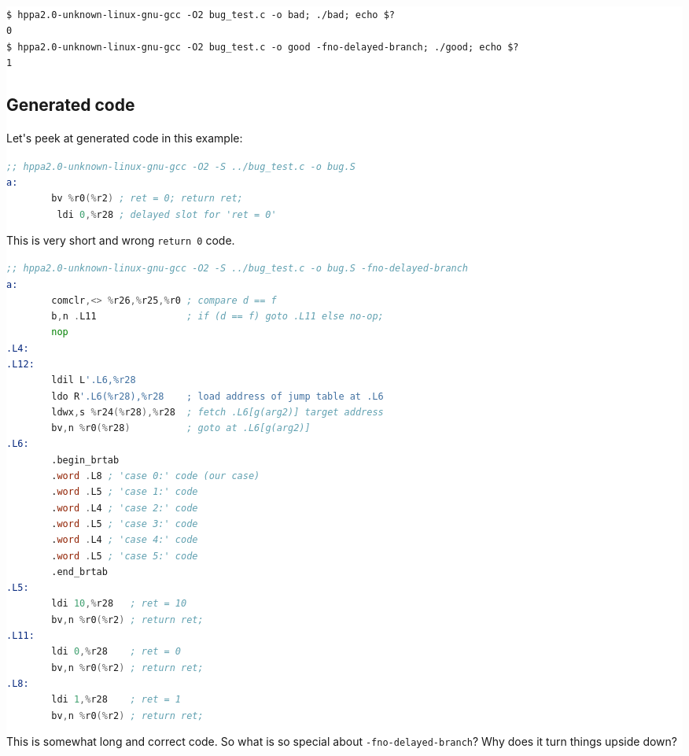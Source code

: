 ``` 
$ hppa2.0-unknown-linux-gnu-gcc -O2 bug_test.c -o bad; ./bad; echo $?
0
$ hppa2.0-unknown-linux-gnu-gcc -O2 bug_test.c -o good -fno-delayed-branch; ./good; echo $?
1
```

## Generated code

Let's peek at generated code in this example:

``` asm
;; hppa2.0-unknown-linux-gnu-gcc -O2 -S ../bug_test.c -o bug.S
a:
        bv %r0(%r2) ; ret = 0; return ret;
         ldi 0,%r28 ; delayed slot for 'ret = 0'
```

This is very short and wrong `return 0` code.

``` asm
;; hppa2.0-unknown-linux-gnu-gcc -O2 -S ../bug_test.c -o bug.S -fno-delayed-branch
a:
        comclr,<> %r26,%r25,%r0 ; compare d == f
        b,n .L11                ; if (d == f) goto .L11 else no-op;
        nop
.L4:
.L12:
        ldil L'.L6,%r28
        ldo R'.L6(%r28),%r28    ; load address of jump table at .L6
        ldwx,s %r24(%r28),%r28  ; fetch .L6[g(arg2)] target address
        bv,n %r0(%r28)          ; goto at .L6[g(arg2)]
.L6:
        .begin_brtab
        .word .L8 ; 'case 0:' code (our case)
        .word .L5 ; 'case 1:' code
        .word .L4 ; 'case 2:' code
        .word .L5 ; 'case 3:' code
        .word .L4 ; 'case 4:' code
        .word .L5 ; 'case 5:' code
        .end_brtab
.L5:
        ldi 10,%r28   ; ret = 10
        bv,n %r0(%r2) ; return ret;
.L11:
        ldi 0,%r28    ; ret = 0
        bv,n %r0(%r2) ; return ret;
.L8:
        ldi 1,%r28    ; ret = 1
        bv,n %r0(%r2) ; return ret;
```

This is somewhat long and correct code.
So what is so special about `-fno-delayed-branch`? Why does it turn
things upside down?
